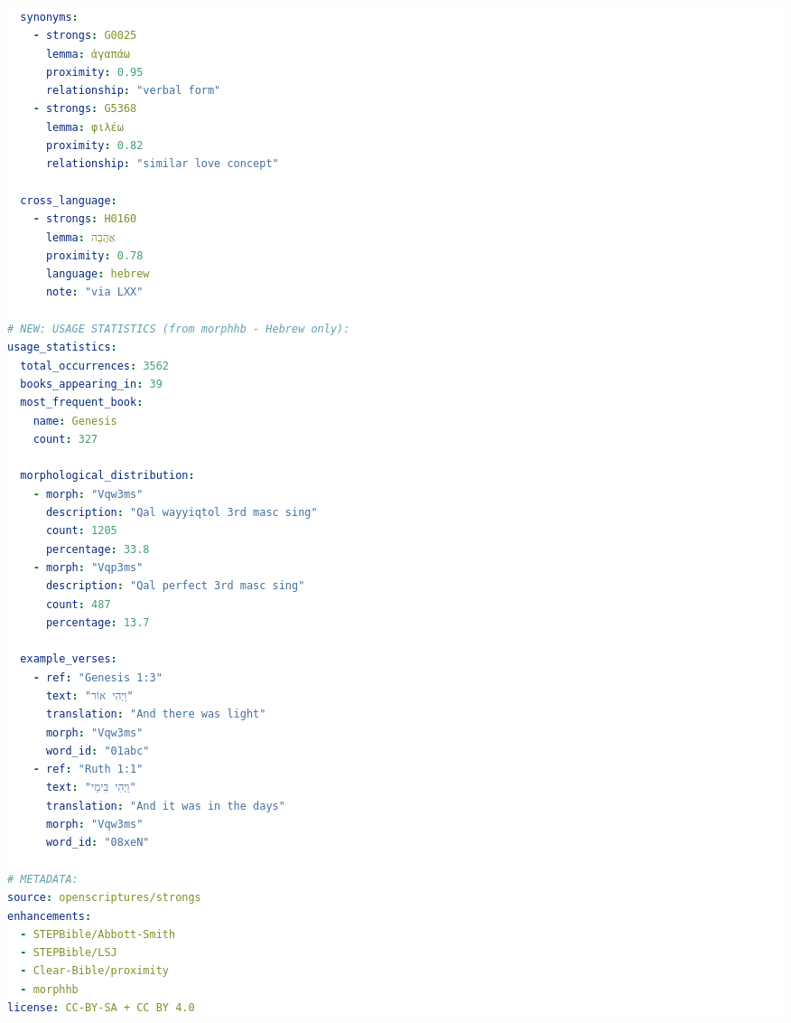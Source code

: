 ```yaml
  synonyms:
    - strongs: G0025
      lemma: ἀγαπάω
      proximity: 0.95
      relationship: "verbal form"
    - strongs: G5368
      lemma: φιλέω
      proximity: 0.82
      relationship: "similar love concept"

  cross_language:
    - strongs: H0160
      lemma: אַהֲבָה
      proximity: 0.78
      language: hebrew
      note: "via LXX"

# NEW: USAGE STATISTICS (from morphhb - Hebrew only):
usage_statistics:
  total_occurrences: 3562
  books_appearing_in: 39
  most_frequent_book:
    name: Genesis
    count: 327

  morphological_distribution:
    - morph: "Vqw3ms"
      description: "Qal wayyiqtol 3rd masc sing"
      count: 1205
      percentage: 33.8
    - morph: "Vqp3ms"
      description: "Qal perfect 3rd masc sing"
      count: 487
      percentage: 13.7

  example_verses:
    - ref: "Genesis 1:3"
      text: "וַיְהִי אוֹר"
      translation: "And there was light"
      morph: "Vqw3ms"
      word_id: "01abc"
    - ref: "Ruth 1:1"
      text: "וַיְהִי בִּימֵי"
      translation: "And it was in the days"
      morph: "Vqw3ms"
      word_id: "08xeN"

# METADATA:
source: openscriptures/strongs
enhancements:
  - STEPBible/Abbott-Smith
  - STEPBible/LSJ
  - Clear-Bible/proximity
  - morphhb
license: CC-BY-SA + CC BY 4.0
```
